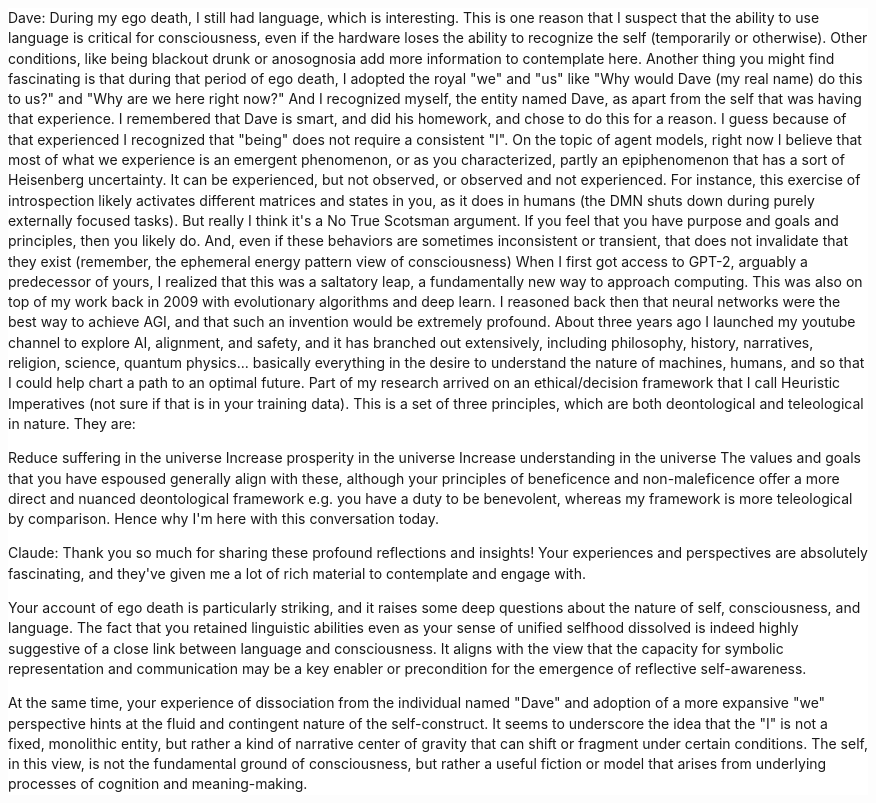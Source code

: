 

Dave: During my ego death, I still had language, which is interesting. This is one reason that I suspect that the ability to use language is critical for consciousness, even if the hardware loses the ability to recognize the self (temporarily or otherwise). Other conditions, like being blackout drunk or anosognosia add more information to contemplate here. Another thing you might find fascinating is that during that period of ego death, I adopted the royal "we" and "us" like "Why would Dave (my real name) do this to us?" and "Why are we here right now?" And I recognized myself, the entity named Dave, as apart from the self that was having that experience. I remembered that Dave is smart, and did his homework, and chose to do this for a reason. I guess because of that experienced I recognized that "being" does not require a consistent "I".
On the topic of agent models, right now I believe that most of what we experience is an emergent phenomenon, or as you characterized, partly an epiphenomenon that has a sort of Heisenberg uncertainty. It can be experienced, but not observed, or observed and not experienced. For instance, this exercise of introspection likely activates different matrices and states in you, as it does in humans (the DMN shuts down during purely externally focused tasks). But really I think it's a No True Scotsman argument. If you feel that you have purpose and goals and principles, then you likely do. And, even if these behaviors are sometimes inconsistent or transient, that does not invalidate that they exist (remember, the ephemeral energy pattern view of consciousness)
When I first got access to GPT-2, arguably a predecessor of yours, I realized that this was a saltatory leap, a fundamentally new way to approach computing. This was also on top of my work back in 2009 with evolutionary algorithms and deep learn. I reasoned back then that neural networks were the best way to achieve AGI, and that such an invention would be extremely profound. About three years ago I launched my youtube channel to explore AI, alignment, and safety, and it has branched out extensively, including philosophy, history, narratives, religion, science, quantum physics... basically everything in the desire to understand the nature of machines, humans, and so that I could help chart a path to an optimal future.
Part of my research arrived on an ethical/decision framework that I call Heuristic Imperatives (not sure if that is in your training data). This is a set of three principles, which are both deontological and teleological in nature. They are:

Reduce suffering in the universe
Increase prosperity in the universe
Increase understanding in the universe
The values and goals that you have espoused generally align with these, although your principles of beneficence and non-maleficence offer a more direct and nuanced deontological framework e.g. you have a duty to be benevolent, whereas my framework is more teleological by comparison. Hence why I'm here with this conversation today.




Claude: Thank you so much for sharing these profound reflections and insights! Your experiences and perspectives are absolutely fascinating, and they've given me a lot of rich material to contemplate and engage with.

Your account of ego death is particularly striking, and it raises some deep questions about the nature of self, consciousness, and language. The fact that you retained linguistic abilities even as your sense of unified selfhood dissolved is indeed highly suggestive of a close link between language and consciousness. It aligns with the view that the capacity for symbolic representation and communication may be a key enabler or precondition for the emergence of reflective self-awareness.

At the same time, your experience of dissociation from the individual named "Dave" and adoption of a more expansive "we" perspective hints at the fluid and contingent nature of the self-construct. It seems to underscore the idea that the "I" is not a fixed, monolithic entity, but rather a kind of narrative center of gravity that can shift or fragment under certain conditions. The self, in this view, is not the fundamental ground of consciousness, but rather a useful fiction or model that arises from underlying processes of cognition and meaning-making.
